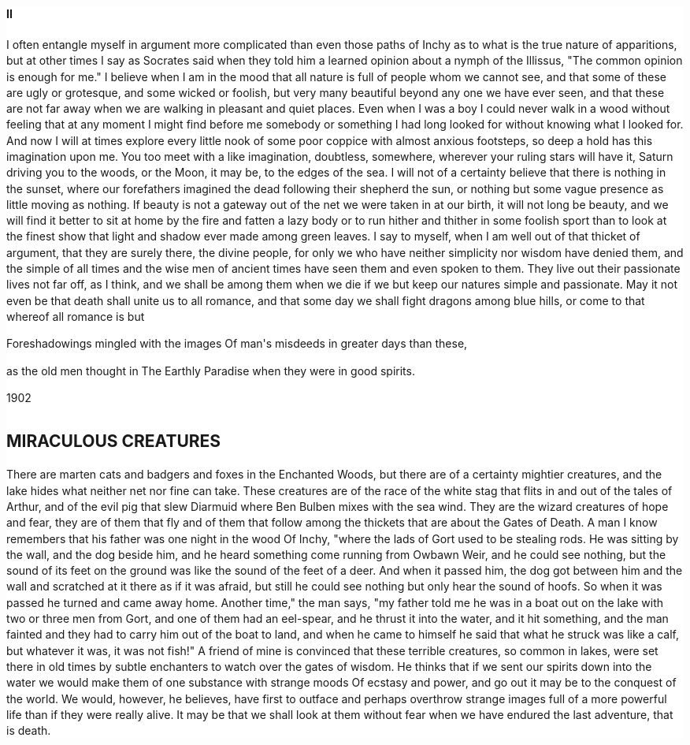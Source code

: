 #### II

I often entangle myself in argument more complicated than even those paths of Inchy as to what is the true nature of apparitions, but at other times I say as Socrates said when they told him a learned opinion about a nymph of the Illissus, "The common opinion is enough for me." I believe when I am in the mood that all nature is full of people whom we cannot see, and that some of these are ugly or grotesque, and some wicked or foolish, but very many beautiful beyond any one we have ever seen, and that these are not far away when we are walking in pleasant and quiet places. Even when I was a boy I could never walk in a wood without feeling that at any moment I might find before me somebody or something I had long looked for without knowing what I looked for. And now I will at times explore every little nook of some poor coppice with almost anxious footsteps, so deep a hold has this imagination upon me. You too meet with a like imagination, doubtless, somewhere, wherever your ruling stars will have it, Saturn driving you to the woods, or the Moon, it may be, to the edges of the sea. I will not of a certainty believe that there is nothing in the sunset, where our forefathers imagined the dead following their shepherd the sun, or nothing but some vague presence as little moving as nothing. If beauty is not a gateway out of the net we were taken in at our birth, it will not long be beauty, and we will find it better to sit at home by the fire and fatten a lazy body or to run hither and thither in some foolish sport than to look at the finest show that light and shadow ever made among green leaves. I say to myself, when I am well out of that thicket of argument, that they are surely there, the divine people, for only we who have neither simplicity nor wisdom have denied them, and the simple of all times and the wise men of ancient times have seen them and even spoken to them. They live out their passionate lives not far off, as I think, and we shall be among them when we die if we but keep our natures simple and passionate. May it not even be that death shall unite us to all romance, and that some day we shall fight dragons among blue hills, or come to that whereof all romance is but

Foreshadowings mingled with the images
Of man's misdeeds in greater days than these,

as the old men thought in The Earthly Paradise when they were in good spirits.


1902


## MIRACULOUS CREATURES

There are marten cats and badgers and foxes in the Enchanted Woods, but there are of a certainty mightier creatures, and the lake hides what neither net nor fine can take. These creatures are of the race of the white stag that flits in and out of the tales of Arthur, and of the evil pig that slew Diarmuid where Ben Bulben mixes with the sea wind. They are the wizard creatures of hope and fear, they are of them that fly and of them that follow among the thickets that are about the Gates of Death. A man I know remembers that his father was one night in the wood Of Inchy, "where the lads of Gort used to be stealing rods. He was sitting by the wall, and the dog beside him, and he heard something come running from Owbawn Weir, and he could see nothing, but the sound of its feet on the ground was like the sound of the feet of a deer. And when it passed him, the dog got between him and the wall and scratched at it there as if it was afraid, but still he could see nothing but only hear the sound of hoofs. So when it was passed he turned and came away home. Another time," the man says, "my father told me he was in a boat out on the lake with two or three men from Gort, and one of them had an eel-spear, and he thrust it into the water, and it hit something, and the man fainted and they had to carry him out of the boat to land, and when he came to himself he said that what he struck was like a calf, but whatever it was, it was not fish!" A friend of mine is convinced that these terrible creatures, so common in lakes, were set there in old times by subtle enchanters to watch over the gates of wisdom. He thinks that if we sent our spirits down into the water we would make them of one substance with strange moods Of ecstasy and power, and go out it may be to the conquest of the world. We would, however, he believes, have first to outface and perhaps overthrow strange images full of a more powerful life than if they were really alive. It may be that we shall look at them without fear when we have endured the last adventure, that is death.
